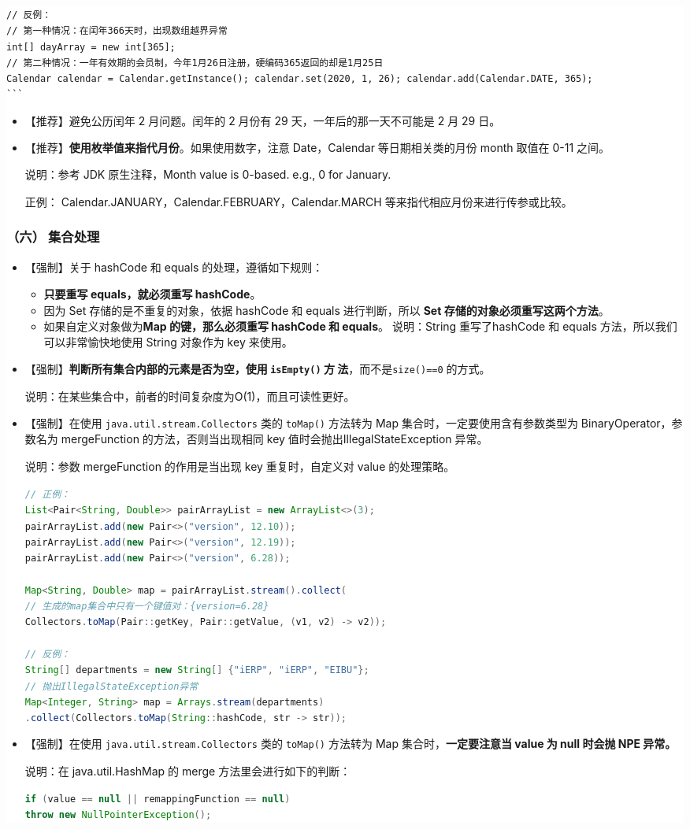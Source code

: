     // 反例： 
    // 第一种情况：在闰年366天时，出现数组越界异常 
    int[] dayArray = new int[365]; 
    // 第二种情况：一年有效期的会员制，今年1月26日注册，硬编码365返回的却是1月25日 
    Calendar calendar = Calendar.getInstance(); calendar.set(2020, 1, 26); calendar.add(Calendar.DATE, 365);
    ```

- 【推荐】避免公历闰年 2 月问题。闰年的 2 月份有 29 天，一年后的那一天不可能是 2 月 29 日。

- 【推荐】**使用枚举值来指代月份**。如果使用数字，注意 Date，Calendar 等日期相关类的月份 month 取值在 0-11 之间。 

    说明：参考 JDK 原生注释，Month value is 0-based. e.g., 0 for January. 

    正例： Calendar.JANUARY，Calendar.FEBRUARY，Calendar.MARCH 等来指代相应月份来进行传参或比较。

### （六） 集合处理

- 【强制】关于 hashCode 和 equals 的处理，遵循如下规则：
  - **只要重写 equals，就必须重写 hashCode**。
  - 因为 Set 存储的是不重复的对象，依据 hashCode 和 equals 进行判断，所以 **Set 存储的对象必须重写这两个方法**。
  - 如果自定义对象做为**Map 的键，那么必须重写 hashCode 和 equals**。
  说明：String 重写了hashCode 和 equals 方法，所以我们可以非常愉快地使用 String 对象作为 key 来使用。

- 【强制】**判断所有集合内部的元素是否为空，使用 `isEmpty()` 方 法**，而不是`size()==0` 的方式。 

    说明：在某些集合中，前者的时间复杂度为O(1)，而且可读性更好。

- 【强制】在使用 `java.util.stream.Collectors` 类的 `toMap()` 方法转为 Map 集合时，一定要使用含有参数类型为 BinaryOperator，参数名为 mergeFunction 的方法，否则当出现相同 key 值时会抛出IllegalStateException 异常。 

  说明：参数 mergeFunction 的作用是当出现 key 重复时，自定义对 value 的处理策略。 

  ```java
  // 正例：
  List<Pair<String, Double>> pairArrayList = new ArrayList<>(3);
  pairArrayList.add(new Pair<>("version", 12.10));
  pairArrayList.add(new Pair<>("version", 12.19));
  pairArrayList.add(new Pair<>("version", 6.28));
  
  Map<String, Double> map = pairArrayList.stream().collect(
  // 生成的map集合中只有一个键值对：{version=6.28}
  Collectors.toMap(Pair::getKey, Pair::getValue, (v1, v2) -> v2)); 
  
  // 反例：
  String[] departments = new String[] {"iERP", "iERP", "EIBU"};
  // 抛出IllegalStateException异常
  Map<Integer, String> map = Arrays.stream(departments)
  .collect(Collectors.toMap(String::hashCode, str -> str)); 
  ```

- 【强制】在使用 `java.util.stream.Collectors` 类的 `toMap()` 方法转为 Map 集合时，**一定要注意当 value 为 null 时会抛 NPE 异常。** 

    说明：在 java.util.HashMap 的 merge 方法里会进行如下的判断：

    ```java
    if (value == null || remappingFunction == null)
    throw new NullPointerException(); 
    